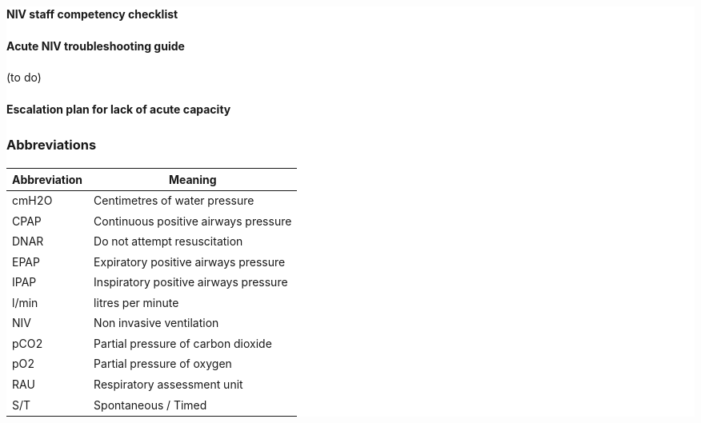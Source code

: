 ![redacted from online version](./private/niv_chart2.pdf)

#### NIV staff competency checklist

![redacted from online version](./private/niv_competent.pdf)

#### Acute NIV troubleshooting guide

(to do)

#### Escalation plan for lack of acute capacity

![redacted from online version](./private/niv_action.pdf)

### Abbreviations

Abbreviation | Meaning
---|---
cmH2O | Centimetres of water pressure
CPAP | Continuous positive airways pressure
DNAR | Do not attempt resuscitation
EPAP | Expiratory positive airways pressure
IPAP | Inspiratory positive airways pressure
l/min | litres per minute
NIV | Non invasive ventilation
pCO2 | Partial pressure of carbon dioxide
pO2 | Partial pressure of oxygen
RAU | Respiratory assessment unit
S/T | Spontaneous / Timed
